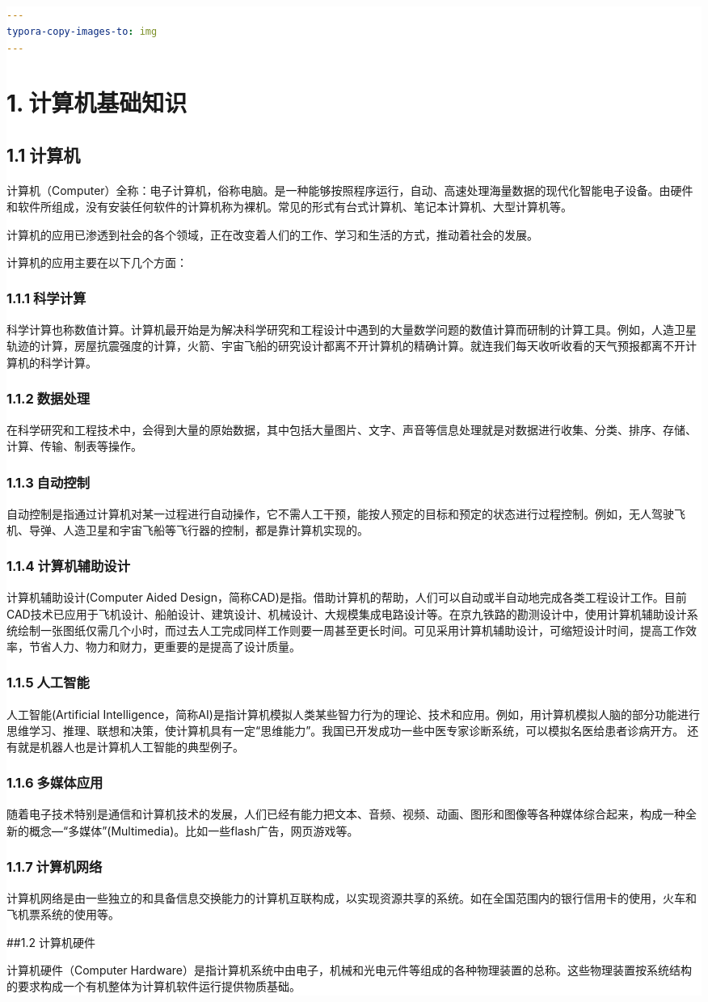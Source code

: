 ```yaml
---
typora-copy-images-to: img
---
```


# 1. 计算机基础知识

## 1.1 计算机

计算机（Computer）全称：电子计算机，俗称电脑。是一种能够按照程序运行，自动、高速处理海量数据的现代化智能电子设备。由硬件和软件所组成，没有安装任何软件的计算机称为裸机。常见的形式有台式计算机、笔记本计算机、大型计算机等。

计算机的应用已渗透到社会的各个领域，正在改变着人们的工作、学习和生活的方式，推动着社会的发展。

计算机的应用主要在以下几个方面：

### 1.1.1 科学计算

科学计算也称数值计算。计算机最开始是为解决科学研究和工程设计中遇到的大量数学问题的数值计算而研制的计算工具。例如，人造卫星轨迹的计算，房屋抗震强度的计算，火箭、宇宙飞船的研究设计都离不开计算机的精确计算。就连我们每天收听收看的天气预报都离不开计算机的科学计算。 

### 1.1.2 数据处理

在科学研究和工程技术中，会得到大量的原始数据，其中包括大量图片、文字、声音等信息处理就是对数据进行收集、分类、排序、存储、计算、传输、制表等操作。

### 1.1.3 自动控制

自动控制是指通过计算机对某一过程进行自动操作，它不需人工干预，能按人预定的目标和预定的状态进行过程控制。例如，无人驾驶飞机、导弹、人造卫星和宇宙飞船等飞行器的控制，都是靠计算机实现的。

### 1.1.4 计算机辅助设计

计算机辅助设计(Computer Aided Design，简称CAD)是指。借助计算机的帮助，人们可以自动或半自动地完成各类工程设计工作。目前CAD技术已应用于飞机设计、船舶设计、建筑设计、机械设计、大规模集成电路设计等。在京九铁路的勘测设计中，使用计算机辅助设计系统绘制一张图纸仅需几个小时，而过去人工完成同样工作则要一周甚至更长时间。可见采用计算机辅助设计，可缩短设计时间，提高工作效率，节省人力、物力和财力，更重要的是提高了设计质量。

### 1.1.5 人工智能

人工智能(Artificial Intelligence，简称AI)是指计算机模拟人类某些智力行为的理论、技术和应用。例如，用计算机模拟人脑的部分功能进行思维学习、推理、联想和决策，使计算机具有一定“思维能力”。我国已开发成功一些中医专家诊断系统，可以模拟名医给患者诊病开方。 还有就是机器人也是计算机人工智能的典型例子。

### 1.1.6 多媒体应用

随着电子技术特别是通信和计算机技术的发展，人们已经有能力把文本、音频、视频、动画、图形和图像等各种媒体综合起来，构成一种全新的概念—“多媒体”(Multimedia)。比如一些flash广告，网页游戏等。

### 1.1.7 计算机网络

计算机网络是由一些独立的和具备信息交换能力的计算机互联构成，以实现资源共享的系统。如在全国范围内的银行信用卡的使用，火车和飞机票系统的使用等。

##1.2 计算机硬件

计算机硬件（Computer Hardware）是指计算机系统中由电子，机械和光电元件等组成的各种物理装置的总称。这些物理装置按系统结构的要求构成一个有机整体为计算机软件运行提供物质基础。
